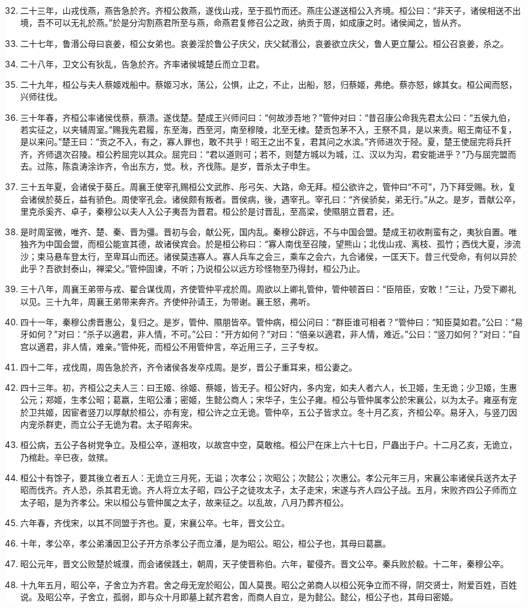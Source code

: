 32. <span id="齐太公世家-32"></span>
二十三年，山戎伐燕，燕告急於齐。齐桓公救燕，遂伐山戎，至于孤竹而还。燕庄公遂送桓公入齐境。桓公曰：“非天子，诸侯相送不出境，吾不可以无礼於燕。”於是分沟割燕君所至与燕，命燕君复修召公之政，纳贡于周，如成康之时。诸侯闻之，皆从齐。

33. <span id="齐太公世家-33"></span>
二十七年，鲁湣公母曰哀姜，桓公女弟也。哀姜淫於鲁公子庆父，庆父弑湣公，哀姜欲立庆父，鲁人更立釐公。桓公召哀姜，杀之。

34. <span id="齐太公世家-34"></span>
二十八年，卫文公有狄乱，告急於齐。齐率诸侯城楚丘而立卫君。

35. <span id="齐太公世家-35"></span>
二十九年，桓公与夫人蔡姬戏船中。蔡姬习水，荡公，公惧，止之，不止，出船，怒，归蔡姬，弗绝。蔡亦怒，嫁其女。桓公闻而怒，兴师往伐。

36. <span id="齐太公世家-36"></span>
三十年春，齐桓公率诸侯伐蔡，蔡溃。遂伐楚。楚成王兴师问曰：“何故涉吾地？”管仲对曰：“昔召康公命我先君太公曰：“五侯九伯，若实征之，以夹辅周室。”赐我先君履，东至海，西至河，南至穆陵，北至无棣。楚贡包茅不入，王祭不具，是以来责。昭王南征不复，是以来问。”楚王曰：“贡之不入，有之，寡人罪也，敢不共乎！昭王之出不复，君其问之水滨。”齐师进次于陉。夏，楚王使屈完将兵扞齐，齐师退次召陵。桓公矜屈完以其众。屈完曰：“君以道则可；若不，则楚方城以为城，江、汉以为沟，君安能进乎？”乃与屈完盟而去。过陈，陈袁涛涂诈齐，令出东方，觉。秋，齐伐陈。是岁，晋杀太子申生。

37. <span id="齐太公世家-37"></span>
三十五年夏，会诸侯于葵丘。周襄王使宰孔赐桓公文武胙、彤弓矢、大路，命无拜。桓公欲许之，管仲曰“不可”，乃下拜受赐。秋，复会诸侯於葵丘，益有骄色。周使宰孔会。诸侯颇有叛者。晋侯病，後，遇宰孔。宰孔曰：“齐侯骄矣，弟无行。”从之。是岁，晋献公卒，里克杀奚齐、卓子，秦穆公以夫人入公子夷吾为晋君。桓公於是讨晋乱，至高梁，使隰朋立晋君，还。

38. <span id="齐太公世家-38"></span>
是时周室微，唯齐、楚、秦、晋为彊。晋初与会，献公死，国内乱。秦穆公辟远，不与中国会盟。楚成王初收荆蛮有之，夷狄自置。唯独齐为中国会盟，而桓公能宣其德，故诸侯宾会。於是桓公称曰：“寡人南伐至召陵，望熊山；北伐山戎、离枝、孤竹；西伐大夏，涉流沙；束马悬车登太行，至卑耳山而还。诸侯莫违寡人。寡人兵车之会三，乘车之会六，九合诸侯，一匡天下。昔三代受命，有何以异於此乎？吾欲封泰山，禅梁父。”管仲固谏，不听；乃说桓公以远方珍怪物至乃得封，桓公乃止。

39. <span id="齐太公世家-39"></span>
三十八年，周襄王弟带与戎、翟合谋伐周，齐使管仲平戎於周。周欲以上卿礼管仲，管仲顿首曰：“臣陪臣，安敢！”三让，乃受下卿礼以见。三十九年，周襄王弟带来奔齐。齐使仲孙请王，为带谢。襄王怒，弗听。

40. <span id="齐太公世家-40"></span>
四十一年，秦穆公虏晋惠公，复归之。是岁，管仲、隰朋皆卒。管仲病，桓公问曰：“群臣谁可相者？”管仲曰：“知臣莫如君。”公曰：“易牙如何？”对曰：“杀子以適君，非人情，不可。”公曰：“开方如何？”对曰：“倍亲以適君，非人情，难近。”公曰：“竖刀如何？”对曰：“自宫以適君，非人情，难亲。”管仲死，而桓公不用管仲言，卒近用三子，三子专权。

41. <span id="齐太公世家-41"></span>
四十二年，戎伐周，周告急於齐，齐令诸侯各发卒戍周。是岁，晋公子重耳来，桓公妻之。

42. <span id="齐太公世家-42"></span>
四十三年。初，齐桓公之夫人三：曰王姬、徐姬、蔡姬，皆无子。桓公好内，多内宠，如夫人者六人，长卫姬，生无诡；少卫姬，生惠公元；郑姬，生孝公昭；葛嬴，生昭公潘；密姬，生懿公商人；宋华子，生公子雍。桓公与管仲属孝公於宋襄公，以为太子。雍巫有宠於卫共姬，因宦者竖刀以厚献於桓公，亦有宠，桓公许之立无诡。管仲卒，五公子皆求立。冬十月乙亥，齐桓公卒。易牙入，与竖刀因内宠杀群吏，而立公子无诡为君。太子昭奔宋。

43. <span id="齐太公世家-43"></span>
桓公病，五公子各树党争立。及桓公卒，遂相攻，以故宫中空，莫敢棺。桓公尸在床上六十七日，尸蟲出于户。十二月乙亥，无诡立，乃棺赴。辛巳夜，敛殡。

44. <span id="齐太公世家-44"></span>
桓公十有馀子，要其後立者五人：无诡立三月死，无谥；次孝公；次昭公；次懿公；次惠公。孝公元年三月，宋襄公率诸侯兵送齐太子昭而伐齐。齐人恐，杀其君无诡。齐人将立太子昭，四公子之徒攻太子，太子走宋，宋遂与齐人四公子战。五月，宋败齐四公子师而立太子昭，是为齐孝公。宋以桓公与管仲属之太子，故来征之。以乱故，八月乃葬齐桓公。

45. <span id="齐太公世家-45"></span>
六年春，齐伐宋，以其不同盟于齐也。夏，宋襄公卒。七年，晋文公立。

46. <span id="齐太公世家-46"></span>
十年，孝公卒，孝公弟潘因卫公子开方杀孝公子而立潘，是为昭公。昭公，桓公子也，其母曰葛嬴。

47. <span id="齐太公世家-47"></span>
昭公元年，晋文公败楚於城濮，而会诸侯践土，朝周，天子使晋称伯。六年，翟侵齐。晋文公卒。秦兵败於殽。十二年，秦穆公卒。

48. <span id="齐太公世家-48"></span>
十九年五月，昭公卒，子舍立为齐君。舍之母无宠於昭公，国人莫畏。昭公之弟商人以桓公死争立而不得，阴交贤士，附爱百姓，百姓说。及昭公卒，子舍立，孤弱，即与众十月即墓上弑齐君舍，而商人自立，是为懿公。懿公，桓公子也，其母曰密姬。
